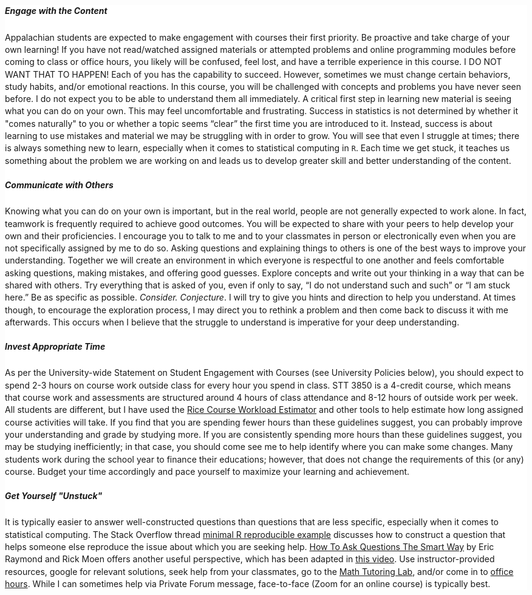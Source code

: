 ##### ***Engage with the Content***

Appalachian students are expected to make engagement with courses their first priority. Be proactive and take charge of your own learning! If you have not read/watched assigned materials or attempted problems and online programming modules before coming to class or office hours, you likely will be confused, feel lost, and have a terrible experience in this course. I DO NOT WANT THAT TO HAPPEN! Each of you has the capability to succeed. However, sometimes we must change certain behaviors, study habits, and/or emotional reactions. In this course, you will be challenged with concepts and problems you have never seen before. I do not expect you to be able to understand them all immediately. A critical first step in learning new material is seeing what you can do on your own. This may feel uncomfortable and frustrating. Success in statistics is not determined by whether it "comes naturally" to you or whether a topic seems “clear” the first time you are introduced to it. Instead, success is about learning to use mistakes and material we may be struggling with in order to grow. You will see that even I struggle at times; there is always something new to learn, especially when it comes to statistical computing in `R`. Each time we get stuck, it teaches us something about the problem we are working on and leads us to develop greater skill and better understanding of the content. 

##### ***Communicate with Others***

Knowing what you can do on your own is important, but in the real world, people are not generally expected to work alone. In fact, teamwork is frequently required to achieve good outcomes. You will be expected to share with your peers to help develop your own and their proficiencies. I encourage you to talk to me and to your classmates in person or electronically even when you are not specifically assigned by me to do so. Asking questions and explaining things to others is one of the best ways to improve your understanding. Together we will create an environment in which everyone is respectful to one another and feels comfortable asking questions, making mistakes, and offering good guesses. Explore concepts and write out your thinking in a way that can be shared with others. Try everything that is asked of you, even if only to say, “I do not understand such and such” or “I am stuck here.” Be as specific as possible. *Consider. Conjecture*. I will try to give you hints and direction to help you understand. At times though, to encourage the exploration process, I may direct you to rethink a problem and then come back to discuss it with me  afterwards. This occurs when I believe that the struggle to understand is imperative for your deep understanding.  

##### ***Invest Appropriate Time***

As per the University-wide Statement on Student Engagement with Courses (see University Policies below), you should expect to spend 2-3 hours on course work outside class for every hour you spend in class. STT 3850 is a 4-credit course, which means that course work and assessments are structured around 4 hours of class attendance and 8-12 hours of outside work per week. All students are different, but I have used the [Rice Course Workload Estimator](https://cte.rice.edu/workload) and other tools to help estimate how long assigned course activities will take. If you find that you are spending fewer hours than these guidelines suggest, you can probably improve your understanding and grade by studying more. If you are consistently spending more hours than these guidelines suggest, you may be studying inefficiently; in that case, you should come see me to help identify where you can make some changes. Many students work during the school year to finance their educations; however, that does not change the requirements of this (or any) course. Budget your time accordingly and pace yourself to maximize your learning and achievement. 

##### ***Get Yourself "Unstuck"***

It is typically easier to answer well-constructed questions than questions that are less specific, especially when it comes to statistical computing. The Stack Overflow thread [minimal R reproducible example](http://stackoverflow.com/questions/5963269/how-to-make-a-great-r-reproducible-example/5963610#5963610) discusses how to construct a question that helps someone else reproduce the issue about which you are seeking help. [How To Ask Questions The Smart Way](http://www.catb.org/~esr/faqs/smart-questions.html) by Eric Raymond and Rick Moen offers another useful perspective, which has been adapted in [this video](https://www.youtube.com/watch?v=ZFaWxxzouCY&list=PLjTlxb-wKvXNSDfcKPFH2gzHGyjpeCZmJ&index=3). Use instructor-provided resources, google for relevant solutions, seek help from your classmates, go to the [Math Tutoring Lab](https://mathsci.appstate.edu/academics/math-tutoring), and/or come in to [office hours](https://jillthomley.github.io/schedule.html). While I can sometimes help via Private Forum message, face-to-face (Zoom for an online course) is typically best.
